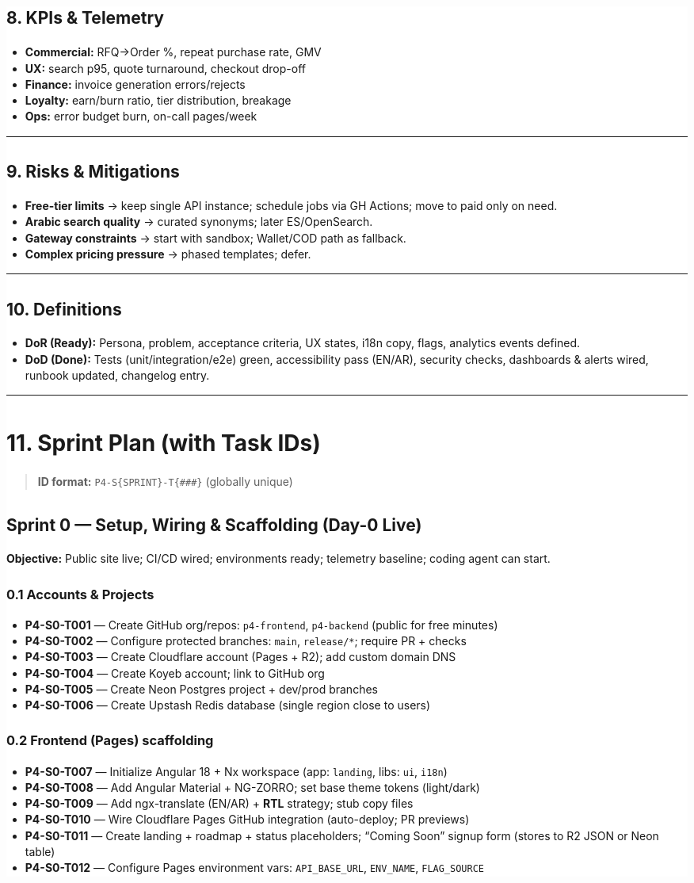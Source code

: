 
## 8. KPIs & Telemetry
- **Commercial:** RFQ→Order %, repeat purchase rate, GMV  
- **UX:** search p95, quote turnaround, checkout drop-off  
- **Finance:** invoice generation errors/rejects  
- **Loyalty:** earn/burn ratio, tier distribution, breakage  
- **Ops:** error budget burn, on-call pages/week

---

## 9. Risks & Mitigations
- **Free-tier limits** → keep single API instance; schedule jobs via GH Actions; move to paid only on need.
- **Arabic search quality** → curated synonyms; later ES/OpenSearch.
- **Gateway constraints** → start with sandbox; Wallet/COD path as fallback.
- **Complex pricing pressure** → phased templates; defer.

---

## 10. Definitions
- **DoR (Ready):** Persona, problem, acceptance criteria, UX states, i18n copy, flags, analytics events defined.  
- **DoD (Done):** Tests (unit/integration/e2e) green, accessibility pass (EN/AR), security checks, dashboards & alerts wired, runbook updated, changelog entry.

---

# 11. Sprint Plan (with Task IDs)

> **ID format:** `P4-S{SPRINT}-T{###}` (globally unique)

## **Sprint 0 — Setup, Wiring & Scaffolding (Day-0 Live)**
**Objective:** Public site live; CI/CD wired; environments ready; telemetry baseline; coding agent can start.

### 0.1 Accounts & Projects
- **P4-S0-T001** — Create GitHub org/repos: `p4-frontend`, `p4-backend` (public for free minutes)  
- **P4-S0-T002** — Configure protected branches: `main`, `release/*`; require PR + checks  
- **P4-S0-T003** — Create Cloudflare account (Pages + R2); add custom domain DNS  
- **P4-S0-T004** — Create Koyeb account; link to GitHub org  
- **P4-S0-T005** — Create Neon Postgres project + dev/prod branches  
- **P4-S0-T006** — Create Upstash Redis database (single region close to users)

### 0.2 Frontend (Pages) scaffolding
- **P4-S0-T007** — Initialize Angular 18 + Nx workspace (app: `landing`, libs: `ui`, `i18n`)  
- **P4-S0-T008** — Add Angular Material + NG-ZORRO; set base theme tokens (light/dark)  
- **P4-S0-T009** — Add ngx-translate (EN/AR) + **RTL** strategy; stub copy files  
- **P4-S0-T010** — Wire Cloudflare Pages GitHub integration (auto-deploy; PR previews)  
- **P4-S0-T011** — Create landing + roadmap + status placeholders; “Coming Soon” signup form (stores to R2 JSON or Neon table)  
- **P4-S0-T012** — Configure Pages environment vars: `API_BASE_URL`, `ENV_NAME`, `FLAG_SOURCE`
